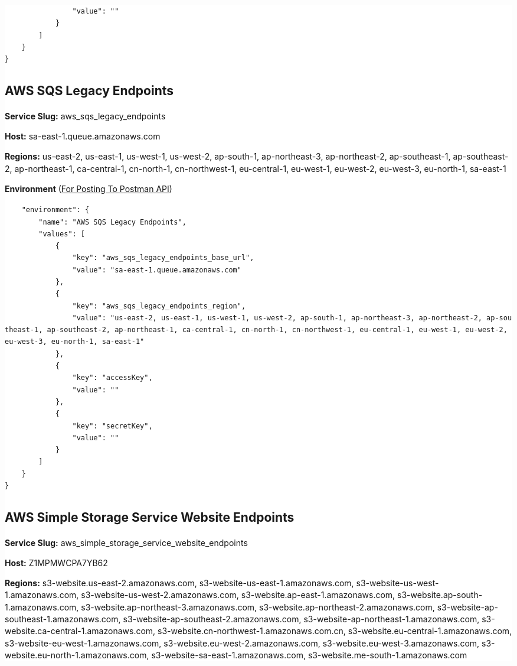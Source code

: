 ```{
                "value": ""
            }
        ]
    }
}
```

## AWS SQS Legacy Endpoints
**Service Slug:** aws_sqs_legacy_endpoints

**Host:** sa-east-1.queue.amazonaws.com

**Regions:** us-east-2, us-east-1, us-west-1, us-west-2, ap-south-1, ap-northeast-3, ap-northeast-2, ap-southeast-1, ap-southeast-2, ap-northeast-1, ca-central-1, cn-north-1, cn-northwest-1, eu-central-1, eu-west-1, eu-west-2, eu-west-3, eu-north-1, sa-east-1


**Environment** ([For Posting To Postman API](https://docs.api.getpostman.com/?version=latest#a237ffbe-0444-b394-a2c4-b99f691931cf))
```{
    "environment": {
        "name": "AWS SQS Legacy Endpoints",
        "values": [
            {
                "key": "aws_sqs_legacy_endpoints_base_url",
                "value": "sa-east-1.queue.amazonaws.com"
            },
            {
                "key": "aws_sqs_legacy_endpoints_region",
                "value": "us-east-2, us-east-1, us-west-1, us-west-2, ap-south-1, ap-northeast-3, ap-northeast-2, ap-southeast-1, ap-southeast-2, ap-northeast-1, ca-central-1, cn-north-1, cn-northwest-1, eu-central-1, eu-west-1, eu-west-2, eu-west-3, eu-north-1, sa-east-1"
            },
            {
                "key": "accessKey",
                "value": ""
            },
            {
                "key": "secretKey",
                "value": ""
            }
        ]
    }
}
```

## AWS Simple Storage Service Website Endpoints
**Service Slug:** aws_simple_storage_service_website_endpoints

**Host:** Z1MPMWCPA7YB62

**Regions:** s3-website.us-east-2.amazonaws.com, s3-website-us-east-1.amazonaws.com, s3-website-us-west-1.amazonaws.com, s3-website-us-west-2.amazonaws.com, s3-website.ap-east-1.amazonaws.com, s3-website.ap-south-1.amazonaws.com, s3-website.ap-northeast-3.amazonaws.com, s3-website.ap-northeast-2.amazonaws.com, s3-website-ap-southeast-1.amazonaws.com, s3-website-ap-southeast-2.amazonaws.com, s3-website-ap-northeast-1.amazonaws.com, s3-website.ca-central-1.amazonaws.com, s3-website.cn-northwest-1.amazonaws.com.cn, s3-website.eu-central-1.amazonaws.com, s3-website-eu-west-1.amazonaws.com, s3-website.eu-west-2.amazonaws.com, s3-website.eu-west-3.amazonaws.com, s3-website.eu-north-1.amazonaws.com, s3-website-sa-east-1.amazonaws.com, s3-website.me-south-1.amazonaws.com
